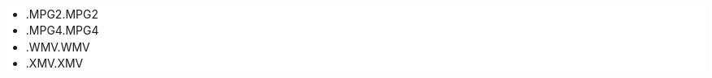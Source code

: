 - <span data-ttu-id="c32a7-247">.MPG2</span><span class="sxs-lookup"><span data-stu-id="c32a7-247">.MPG2</span></span>
- <span data-ttu-id="c32a7-248">.MPG4</span><span class="sxs-lookup"><span data-stu-id="c32a7-248">.MPG4</span></span>
- <span data-ttu-id="c32a7-249">.WMV</span><span class="sxs-lookup"><span data-stu-id="c32a7-249">.WMV</span></span>
- <span data-ttu-id="c32a7-250">.XMV</span><span class="sxs-lookup"><span data-stu-id="c32a7-250">.XMV</span></span>
